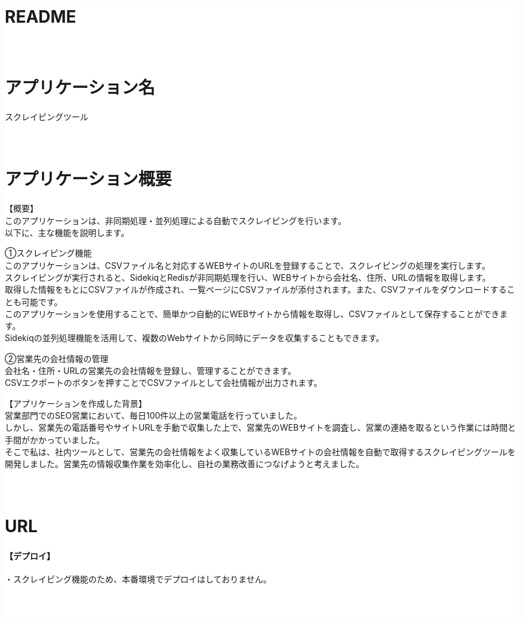 # README

<br>
  
  
# アプリケーション名
スクレイピングツール

<br>
  

# アプリケーション概要
【概要】<br>
このアプリケーションは、非同期処理・並列処理による自動でスクレイピングを行います。<br>以下に、主な機能を説明します。<br>

①スクレイピング機能<br>
このアプリケーションは、CSVファイル名と対応するWEBサイトのURLを登録することで、スクレイピングの処理を実行します。<br>
スクレイピングが実行されると、SidekiqとRedisが非同期処理を行い、WEBサイトから会社名、住所、URLの情報を取得します。
<br>
取得した情報をもとにCSVファイルが作成され、一覧ページにCSVファイルが添付されます。また、CSVファイルをダウンロードすることも可能です。
<br>
このアプリケーションを使用することで、簡単かつ自動的にWEBサイトから情報を取得し、CSVファイルとして保存することができます。
<br>
Sidekiqの並列処理機能を活用して、複数のWebサイトから同時にデータを収集することもできます。
<br>

②営業先の会社情報の管理<br>
会社名・住所・URLの営業先の会社情報を登録し、管理することができます。<br>
CSVエクポートのボタンを押すことでCSVファイルとして会社情報が出力されます。<br>


【アプリケーションを作成した背景】<br>
営業部門でのSEO営業において、毎日100件以上の営業電話を行っていました。<br>
しかし、営業先の電話番号やサイトURLを手動で収集した上で、営業先のWEBサイトを調査し、営業の連絡を取るという作業には時間と手間がかかっていました。<br>
そこで私は、社内ツールとして、営業先の会社情報をよく収集しているWEBサイトの会社情報を自動で取得するスクレイピングツールを開発しました。営業先の情報収集作業を効率化し、自社の業務改善につなげようと考えました。




<br>

# URL 

#### 【デプロイ】
・スクレイピング機能のため、本番環境でデプロイはしておりません。


<br>



<br>
